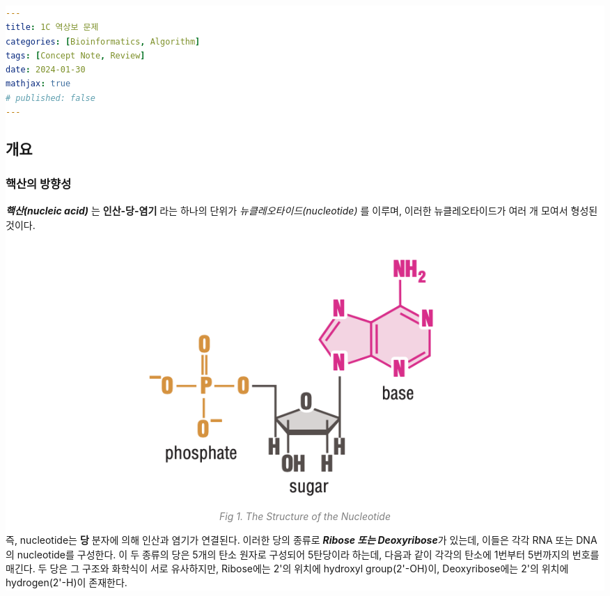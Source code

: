 ```yaml
---
title: 1C 역상보 문제
categories: [Bioinformatics, Algorithm]
tags: [Concept Note, Review]
date: 2024-01-30 
mathjax: true
# published: false
---
```

## 개요
### 핵산의 방향성
***핵산(nucleic acid)*** 는 **인산-당-염기** 라는 하나의 단위가 *뉴클레오타이드(nucleotide)* 를 이루며, 이러한 뉴클레오타이드가 여러 개 모여서 형성된 것이다.  

<p align="center" style="color: gray">
  <img width = "500" src="/assets/images/contents/nucleotide.png">
  <br>
  <i>
    Fig 1. The Structure of the Nucleotide
  </i>
</p>

즉, nucleotide는 **당** 분자에 의해 인산과 염기가 연결된다. 이러한 당의 종류로 ***Ribose 또는 Deoxyribose***가 있는데, 이들은 각각 RNA 또는 DNA의 nucleotide를 구성한다. 이 두 종류의 당은 5개의 탄소 원자로 구성되어 5탄당이라 하는데, 다음과 같이 각각의 탄소에 1번부터 5번까지의 번호를 매긴다. 두 당은 그 구조와 화학식이 서로 유사하지만, Ribose에는 2'의 위치에 hydroxyl group(2'-OH)이, Deoxyribose에는 2'의 위치에 hydrogen(2'-H)이 존재한다.

<p align="center" style="color: gray">

[^1]: 이러한 공유결합을 [phospho-diester bond](https://en.wikipedia.org/wiki/Phosphodiester_bond)라 한다.
[^2]: 일반적이지 않은 경우, chemical modificatioin이 일어난 기타 종류의 염기를 가진다. pseudo-uridine, m6A 등의 예시가 있다.
[^3]: 앞선 각주 1에서 언급된 바와 같이, chemical modification이 일어난 염기나, 기타 DNA/RNA의 구조적 특징에 의해 새로운 수소 결합의 종류가 존재한다.([Non-canonical base-pairing](https://en.wikipedia.org/wiki/Non-canonical_base_pairing))